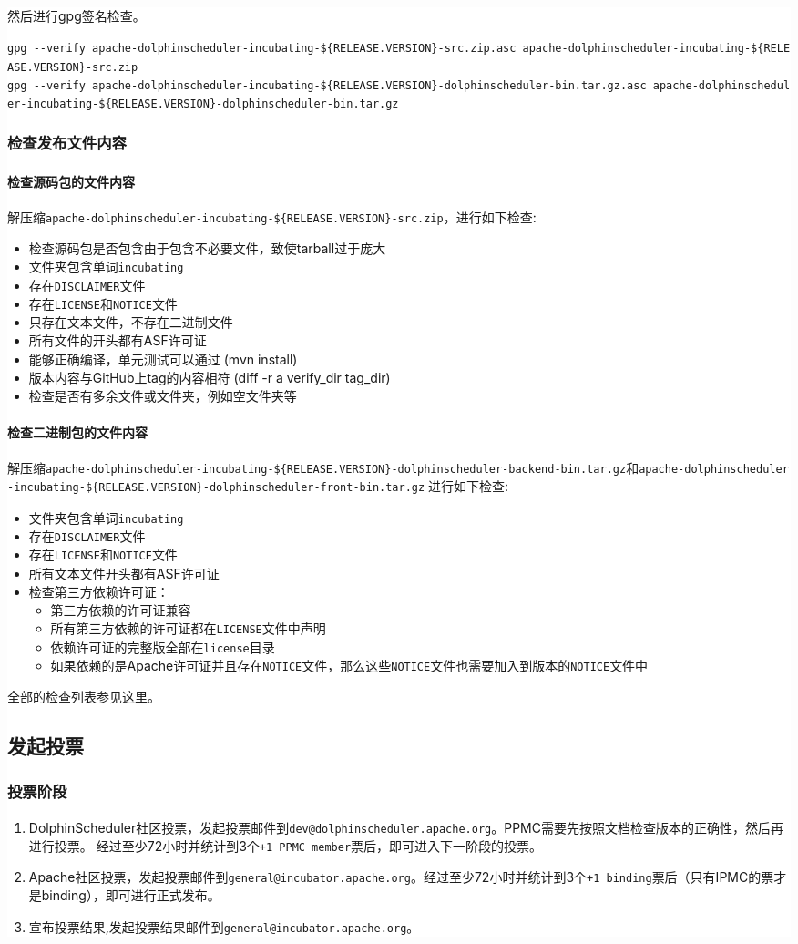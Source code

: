 然后进行gpg签名检查。

```shell
gpg --verify apache-dolphinscheduler-incubating-${RELEASE.VERSION}-src.zip.asc apache-dolphinscheduler-incubating-${RELEASE.VERSION}-src.zip
gpg --verify apache-dolphinscheduler-incubating-${RELEASE.VERSION}-dolphinscheduler-bin.tar.gz.asc apache-dolphinscheduler-incubating-${RELEASE.VERSION}-dolphinscheduler-bin.tar.gz
```

### 检查发布文件内容

#### 检查源码包的文件内容

解压缩`apache-dolphinscheduler-incubating-${RELEASE.VERSION}-src.zip`，进行如下检查:

- 检查源码包是否包含由于包含不必要文件，致使tarball过于庞大
- 文件夹包含单词`incubating`
- 存在`DISCLAIMER`文件
- 存在`LICENSE`和`NOTICE`文件
- 只存在文本文件，不存在二进制文件
- 所有文件的开头都有ASF许可证
- 能够正确编译，单元测试可以通过 (mvn install)
- 版本内容与GitHub上tag的内容相符 (diff -r a verify_dir tag_dir)
- 检查是否有多余文件或文件夹，例如空文件夹等

#### 检查二进制包的文件内容

解压缩`apache-dolphinscheduler-incubating-${RELEASE.VERSION}-dolphinscheduler-backend-bin.tar.gz`和`apache-dolphinscheduler-incubating-${RELEASE.VERSION}-dolphinscheduler-front-bin.tar.gz`
进行如下检查:

- 文件夹包含单词`incubating`
- 存在`DISCLAIMER`文件
- 存在`LICENSE`和`NOTICE`文件
- 所有文本文件开头都有ASF许可证
- 检查第三方依赖许可证：
  - 第三方依赖的许可证兼容
  - 所有第三方依赖的许可证都在`LICENSE`文件中声明
  - 依赖许可证的完整版全部在`license`目录
  - 如果依赖的是Apache许可证并且存在`NOTICE`文件，那么这些`NOTICE`文件也需要加入到版本的`NOTICE`文件中

全部的检查列表参见[这里](https://cwiki.apache.org/confluence/display/INCUBATOR/Incubator+Release+Checklist)。

## 发起投票

### 投票阶段

1. DolphinScheduler社区投票，发起投票邮件到`dev@dolphinscheduler.apache.org`。PPMC需要先按照文档检查版本的正确性，然后再进行投票。
经过至少72小时并统计到3个`+1 PPMC member`票后，即可进入下一阶段的投票。

2. Apache社区投票，发起投票邮件到`general@incubator.apache.org`。经过至少72小时并统计到3个`+1 binding`票后（只有IPMC的票才是binding），即可进行正式发布。

3. 宣布投票结果,发起投票结果邮件到`general@incubator.apache.org`。
